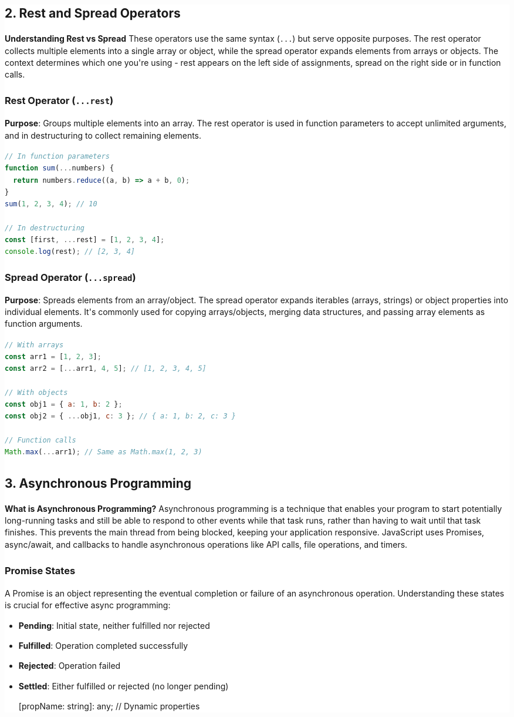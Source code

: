 ## 2. Rest and Spread Operators

**Understanding Rest vs Spread**
These operators use the same syntax (`...`) but serve opposite purposes. The rest operator collects multiple elements into a single array or object, while the spread operator expands elements from arrays or objects. The context determines which one you're using - rest appears on the left side of assignments, spread on the right side or in function calls.

### Rest Operator (`...rest`)
**Purpose**: Groups multiple elements into an array. The rest operator is used in function parameters to accept unlimited arguments, and in destructuring to collect remaining elements.
```javascript
// In function parameters
function sum(...numbers) {
  return numbers.reduce((a, b) => a + b, 0);
}
sum(1, 2, 3, 4); // 10

// In destructuring
const [first, ...rest] = [1, 2, 3, 4];
console.log(rest); // [2, 3, 4]
```

### Spread Operator (`...spread`)
**Purpose**: Spreads elements from an array/object. The spread operator expands iterables (arrays, strings) or object properties into individual elements. It's commonly used for copying arrays/objects, merging data structures, and passing array elements as function arguments.
```javascript
// With arrays
const arr1 = [1, 2, 3];
const arr2 = [...arr1, 4, 5]; // [1, 2, 3, 4, 5]

// With objects
const obj1 = { a: 1, b: 2 };
const obj2 = { ...obj1, c: 3 }; // { a: 1, b: 2, c: 3 }

// Function calls
Math.max(...arr1); // Same as Math.max(1, 2, 3)
```

## 3. Asynchronous Programming

**What is Asynchronous Programming?**
Asynchronous programming is a technique that enables your program to start potentially long-running tasks and still be able to respond to other events while that task runs, rather than having to wait until that task finishes. This prevents the main thread from being blocked, keeping your application responsive. JavaScript uses Promises, async/await, and callbacks to handle asynchronous operations like API calls, file operations, and timers.

### Promise States
A Promise is an object representing the eventual completion or failure of an asynchronous operation. Understanding these states is crucial for effective async programming:
- **Pending**: Initial state, neither fulfilled nor rejected
- **Fulfilled**: Operation completed successfully
- **Rejected**: Operation failed
- **Settled**: Either fulfilled or rejected (no longer pending)


  [propName: string]: any; // Dynamic properties